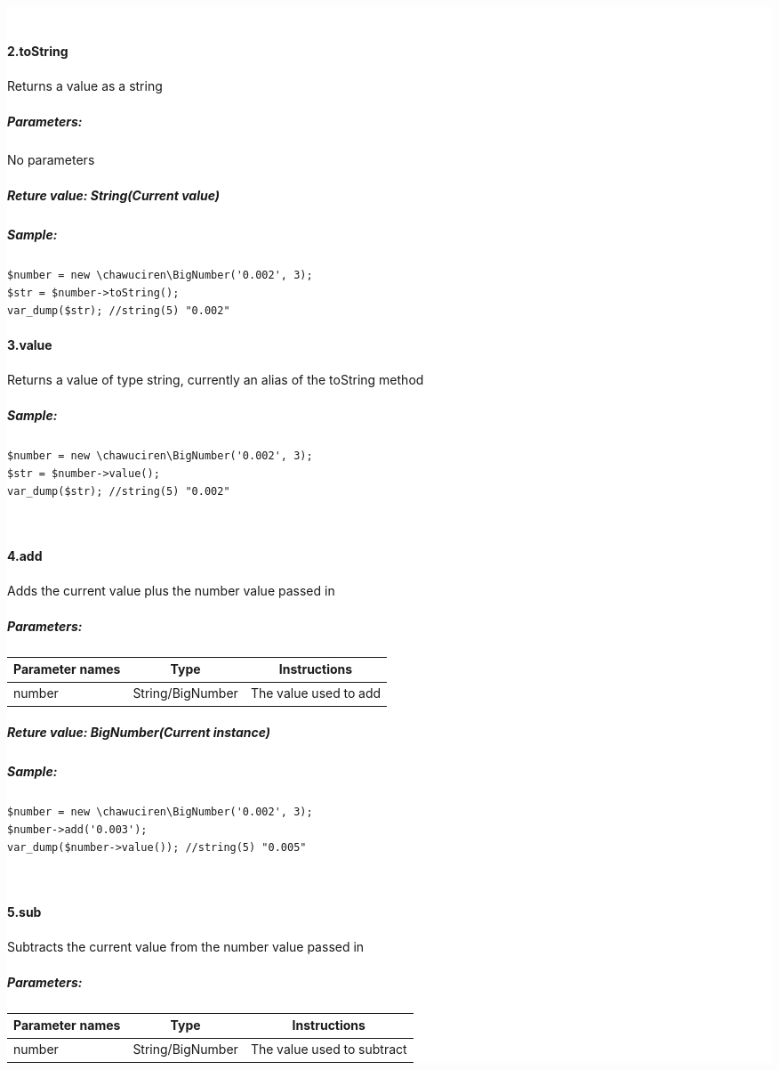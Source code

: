 <br>

#### 2.toString

Returns a value as a string

##### Parameters:

No parameters

##### Reture value: String(Current value)

##### Sample:

	$number = new \chawuciren\BigNumber('0.002', 3);
	$str = $number->toString();
	var_dump($str); //string(5) "0.002"

#### 3.value

Returns a value of type string, currently an alias of the toString method

##### Sample:

	$number = new \chawuciren\BigNumber('0.002', 3);
	$str = $number->value();
	var_dump($str); //string(5) "0.002"

<br>

#### 4.add

Adds the current value plus the number value passed in

##### Parameters:

| Parameter names | Type | Instructions |
|--|--|--|
| number | String/BigNumber | The value used to add |

##### Reture value: BigNumber(Current instance)

##### Sample:

	$number = new \chawuciren\BigNumber('0.002', 3);
	$number->add('0.003');
	var_dump($number->value()); //string(5) "0.005"

<br>

#### 5.sub

Subtracts the current value from the number value passed in

##### Parameters:

| Parameter names | Type | Instructions |
|--|--|--|
| number | String/BigNumber | The value used to subtract |
